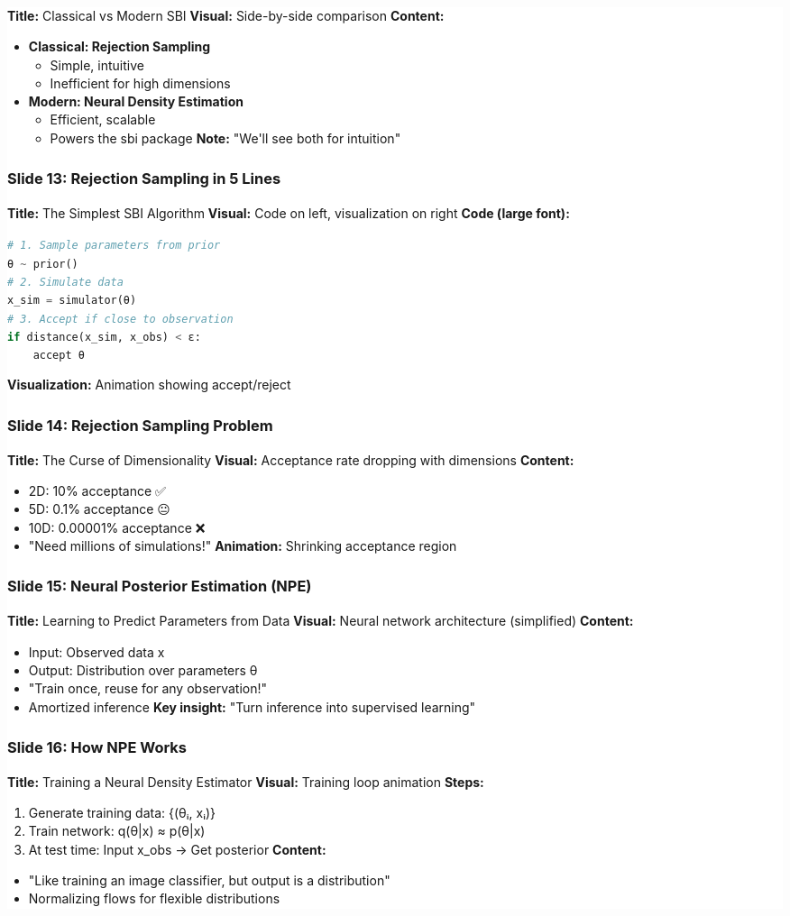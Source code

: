 **Title:** Classical vs Modern SBI
**Visual:** Side-by-side comparison
**Content:**
- **Classical: Rejection Sampling**
  - Simple, intuitive
  - Inefficient for high dimensions
- **Modern: Neural Density Estimation**
  - Efficient, scalable
  - Powers the sbi package
**Note:** "We'll see both for intuition"

### Slide 13: Rejection Sampling in 5 Lines

**Title:** The Simplest SBI Algorithm
**Visual:** Code on left, visualization on right
**Code (large font):**
```python
# 1. Sample parameters from prior
θ ~ prior()
# 2. Simulate data
x_sim = simulator(θ)
# 3. Accept if close to observation
if distance(x_sim, x_obs) < ε:
    accept θ
```
**Visualization:** Animation showing accept/reject

### Slide 14: Rejection Sampling Problem
**Title:** The Curse of Dimensionality
**Visual:** Acceptance rate dropping with dimensions
**Content:**
- 2D: 10% acceptance ✅
- 5D: 0.1% acceptance 😐
- 10D: 0.00001% acceptance ❌
- "Need millions of simulations!"
**Animation:** Shrinking acceptance region

### Slide 15: Neural Posterior Estimation (NPE)
**Title:** Learning to Predict Parameters from Data
**Visual:** Neural network architecture (simplified)
**Content:**
- Input: Observed data x
- Output: Distribution over parameters θ
- "Train once, reuse for any observation!"
- Amortized inference
**Key insight:** "Turn inference into supervised learning"

### Slide 16: How NPE Works
**Title:** Training a Neural Density Estimator
**Visual:** Training loop animation
**Steps:**
1. Generate training data: {(θᵢ, xᵢ)}
2. Train network: q(θ|x) ≈ p(θ|x)
3. At test time: Input x_obs → Get posterior
**Content:**
- "Like training an image classifier, but output is a distribution"
- Normalizing flows for flexible distributions
